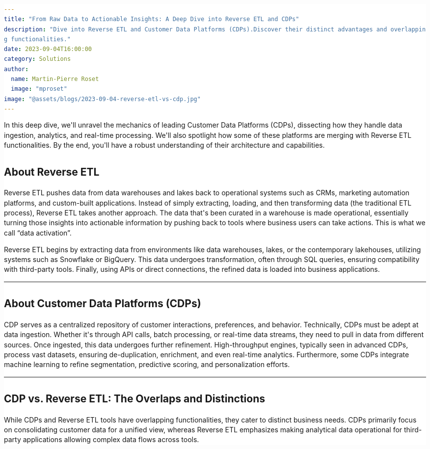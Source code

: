 ```yaml
---
title: "From Raw Data to Actionable Insights: A Deep Dive into Reverse ETL and CDPs"
description: "Dive into Reverse ETL and Customer Data Platforms (CDPs).Discover their distinct advantages and overlapping functionalities."
date: 2023-09-04T16:00:00
category: Solutions
author:
  name: Martin-Pierre Roset
  image: "mproset"
image: "@assets/blogs/2023-09-04-reverse-etl-vs-cdp.jpg"
---
```


In this deep dive, we'll unravel the mechanics of leading Customer Data Platforms (CDPs), dissecting how they handle data ingestion, analytics, and real-time processing. We'll also spotlight how some of these platforms are merging with Reverse ETL functionalities. By the end, you'll have a robust understanding of their architecture and capabilities.

## About Reverse ETL ##
Reverse ETL pushes data from data warehouses and lakes back to operational systems such as CRMs, marketing automation platforms, and custom-built applications. Instead of simply extracting, loading, and then transforming data (the traditional ETL process), Reverse ETL takes another approach. The data that's been curated in a warehouse is made operational, essentially turning those insights into actionable information by pushing back to tools where business users can take actions. This is what we call “data activation”.

Reverse ETL begins by extracting data from environments like data warehouses, lakes, or the contemporary lakehouses, utilizing systems such as Snowflake or BigQuery. This data undergoes transformation, often through SQL queries, ensuring compatibility with third-party tools. Finally, using APIs or direct connections, the refined data is loaded into business applications.

---

## About Customer Data Platforms (CDPs) ##

CDP serves as a centralized repository of customer interactions, preferences, and behavior.
Technically, CDPs must be adept at data ingestion. Whether it's through API calls, batch processing, or real-time data streams, they need to pull in data from different sources. Once ingested, this data undergoes further refinement. High-throughput engines, typically seen in advanced CDPs, process vast datasets, ensuring de-duplication, enrichment, and even real-time analytics. Furthermore, some CDPs integrate machine learning to refine segmentation, predictive scoring, and personalization efforts.

---

## CDP vs. Reverse ETL: The Overlaps and Distinctions ##

While CDPs and Reverse ETL tools have overlapping functionalities, they cater to distinct business needs. CDPs primarily focus on consolidating customer data for a unified view, whereas Reverse ETL emphasizes making analytical data operational for third-party applications allowing complex data flows across tools.
